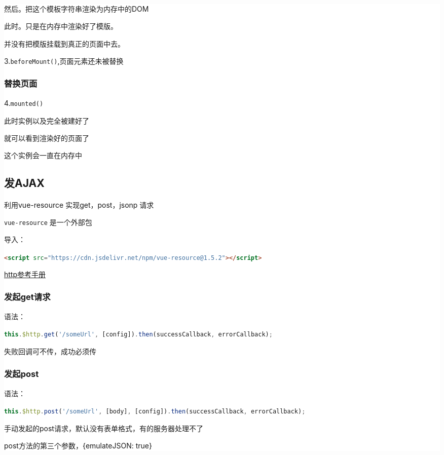 然后。把这个模板字符串渲染为内存中的DOM

此时。只是在内存中渲染好了模版。

并没有把模版挂载到真正的页面中去。

3.`beforeMount()`,页面元素还未被替换



### 替换页面



4.`mounted()` 

此时实例以及完全被建好了

就可以看到渲染好的页面了

这个实例会一直在内存中



## 发AJAX

利用vue-resource 实现get，post，jsonp 请求

`vue-resource` 是一个外部包

导入：

```html
<script src="https://cdn.jsdelivr.net/npm/vue-resource@1.5.2"></script>
```

[http参考手册](https://github.com/pagekit/vue-resource/blob/develop/docs/http.md)

### 发起get请求



语法：

```js
this.$http.get('/someUrl', [config]).then(successCallback, errorCallback);
```

失败回调可不传，成功必须传



### 发起post

语法：

```js
this.$http.post('/someUrl', [body], [config]).then(successCallback, errorCallback);
```



手动发起的post请求，默认没有表单格式，有的服务器处理不了

post方法的第三个参数，{emulateJSON: true}
